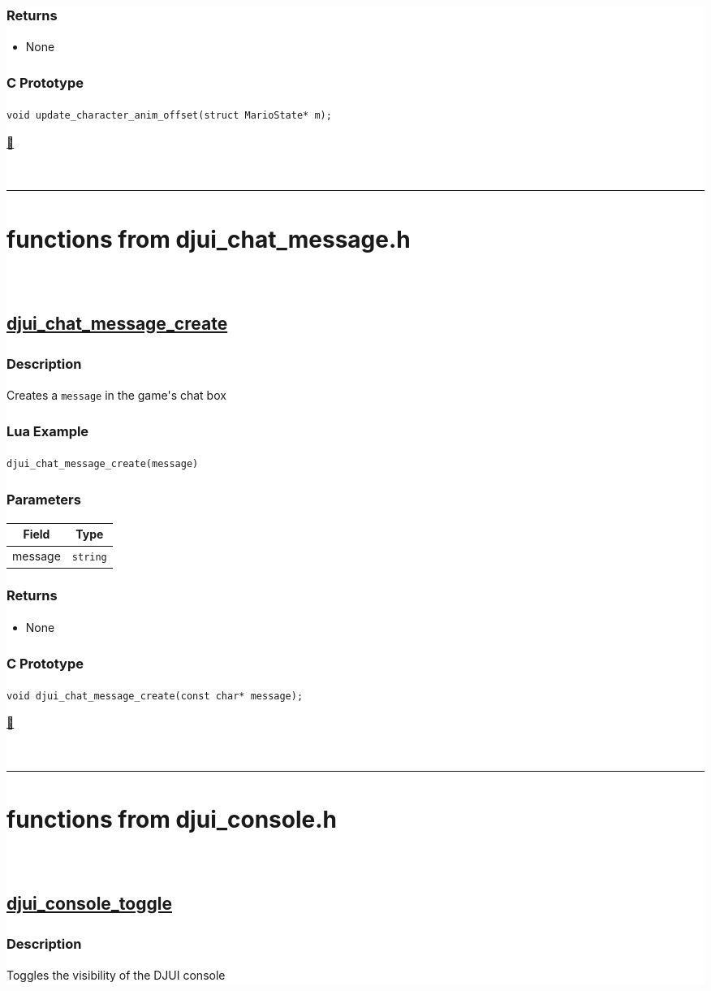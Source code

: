 ### Returns
- None

### C Prototype
`void update_character_anim_offset(struct MarioState* m);`

[:arrow_up_small:](#)

<br />

---
# functions from djui_chat_message.h

<br />


## [djui_chat_message_create](#djui_chat_message_create)

### Description
Creates a `message` in the game's chat box

### Lua Example
`djui_chat_message_create(message)`

### Parameters
| Field | Type |
| ----- | ---- |
| message | `string` |

### Returns
- None

### C Prototype
`void djui_chat_message_create(const char* message);`

[:arrow_up_small:](#)

<br />

---
# functions from djui_console.h

<br />


## [djui_console_toggle](#djui_console_toggle)

### Description
Toggles the visibility of the DJUI console
